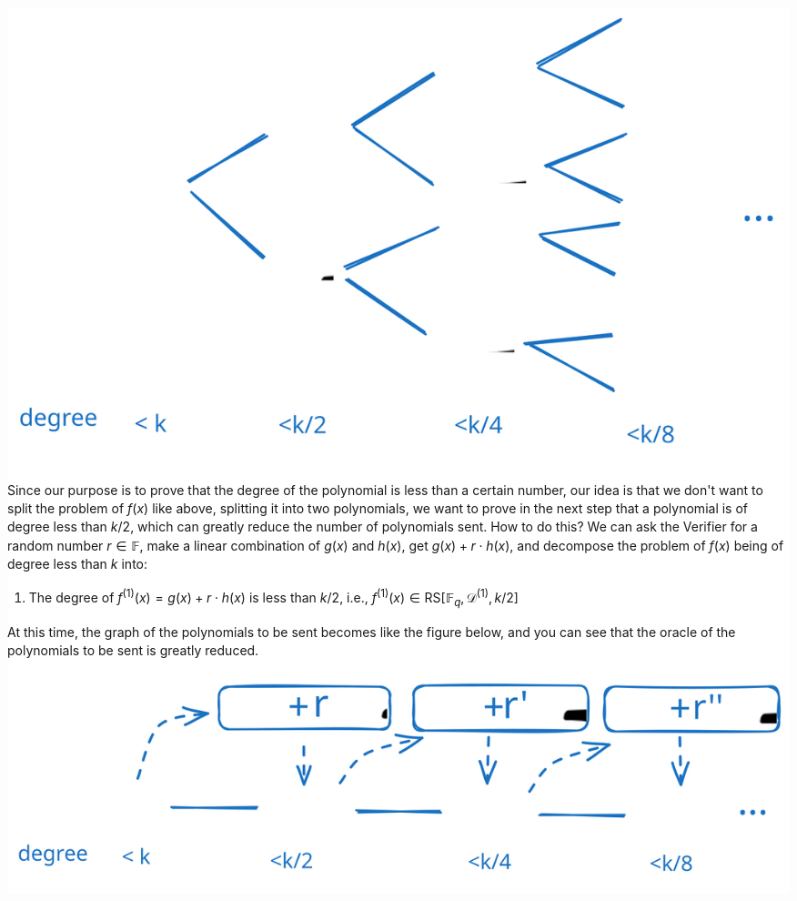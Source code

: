 ![](./img/fri-proximity-gap-binary.svg)

Since our purpose is to prove that the degree of the polynomial is less than a certain number, our idea is that we don't want to split the problem of $f(x)$ like above, splitting it into two polynomials, we want to prove in the next step that a polynomial is of degree less than $k/2$, which can greatly reduce the number of polynomials sent. How to do this? We can ask the Verifier for a random number $r \in \mathbb{F}$, make a linear combination of $g(x)$ and $h(x)$, get $g(x) + r \cdot h(x)$, and decompose the problem of $f(x)$ being of degree less than $k$ into:

1. The degree of $f^{(1)}(x) = g(x) + r \cdot h(x)$ is less than $k/2$, i.e., $f^{(1)}(x) \in \mathrm{RS}[\mathbb{F}_q, \mathcal{D}^{(1)}, k/2]$

At this time, the graph of the polynomials to be sent becomes like the figure below, and you can see that the oracle of the polynomials to be sent is greatly reduced.

![](./img/fri-proximity-gap-fold.svg)
